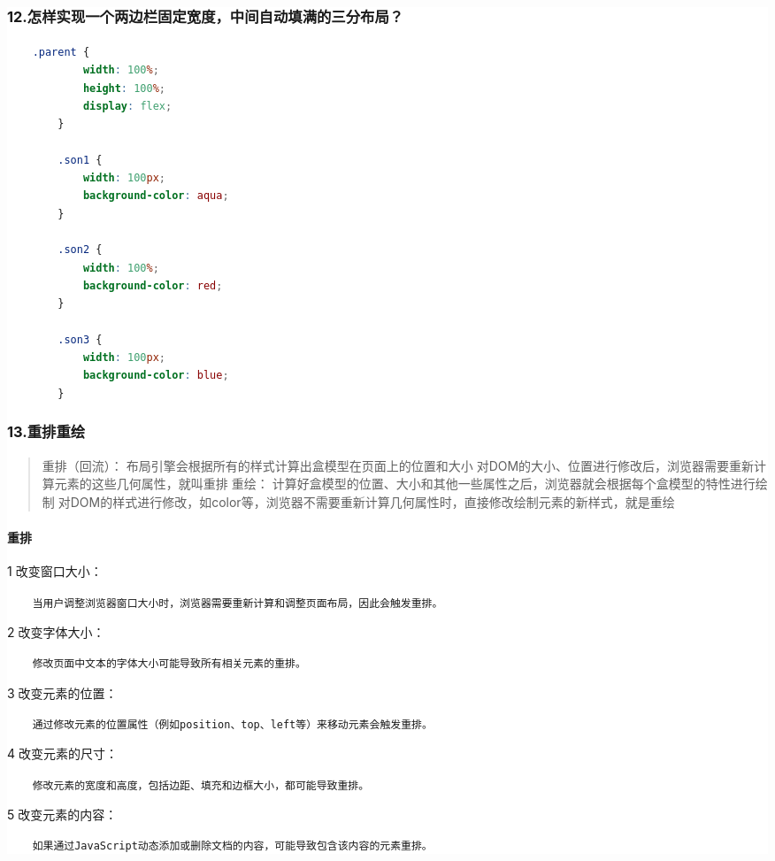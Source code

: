 ### 12.怎样实现一个两边栏固定宽度，中间自动填满的三分布局？

```css
    .parent {
            width: 100%;
            height: 100%;
            display: flex;
        }

        .son1 {
            width: 100px;
            background-color: aqua;
        }

        .son2 {
            width: 100%;
            background-color: red;
        }

        .son3 {
            width: 100px;
            background-color: blue;
        }
```

### 13.重排重绘

> 重排（回流）：
> 布局引擎会根据所有的样式计算出盒模型在页面上的位置和大小
> 对DOM的大小、位置进行修改后，浏览器需要重新计算元素的这些几何属性，就叫重排
> 重绘：
> 计算好盒模型的位置、大小和其他一些属性之后，浏览器就会根据每个盒模型的特性进行绘制
> 对DOM的样式进行修改，如color等，浏览器不需要重新计算几何属性时，直接修改绘制元素的新样式，就是重绘

#### 重排

1 改变窗口大小：

        当用户调整浏览器窗口大小时，浏览器需要重新计算和调整页面布局，因此会触发重排。

2 改变字体大小：

        修改页面中文本的字体大小可能导致所有相关元素的重排。

3 改变元素的位置：

        通过修改元素的位置属性（例如position、top、left等）来移动元素会触发重排。

4 改变元素的尺寸：

        修改元素的宽度和高度，包括边距、填充和边框大小，都可能导致重排。

5 改变元素的内容：

        如果通过JavaScript动态添加或删除文档的内容，可能导致包含该内容的元素重排。
